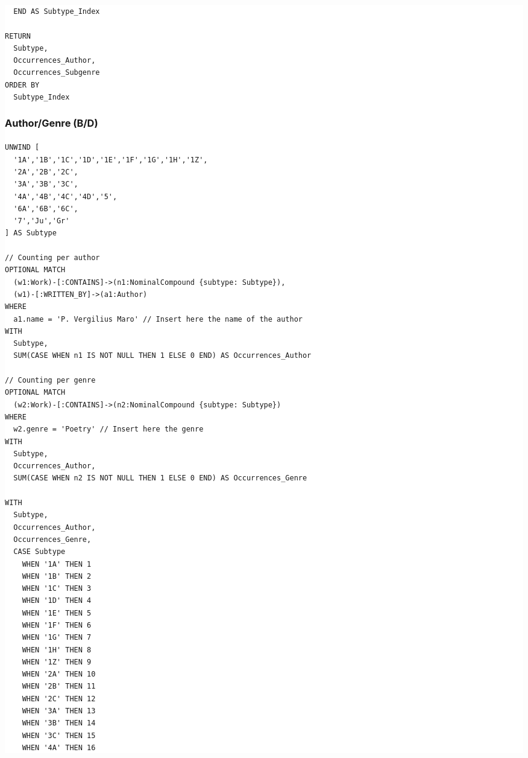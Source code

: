 ```cypher
  END AS Subtype_Index

RETURN
  Subtype,
  Occurrences_Author,
  Occurrences_Subgenre
ORDER BY
  Subtype_Index
```

### Author/Genre (B/D)

```cypher
UNWIND [
  '1A','1B','1C','1D','1E','1F','1G','1H','1Z',
  '2A','2B','2C',
  '3A','3B','3C',
  '4A','4B','4C','4D','5',
  '6A','6B','6C',
  '7','Ju','Gr'
] AS Subtype

// Counting per author
OPTIONAL MATCH 
  (w1:Work)-[:CONTAINS]->(n1:NominalCompound {subtype: Subtype}),
  (w1)-[:WRITTEN_BY]->(a1:Author)
WHERE
  a1.name = 'P. Vergilius Maro' // Insert here the name of the author
WITH
  Subtype,
  SUM(CASE WHEN n1 IS NOT NULL THEN 1 ELSE 0 END) AS Occurrences_Author

// Counting per genre
OPTIONAL MATCH 
  (w2:Work)-[:CONTAINS]->(n2:NominalCompound {subtype: Subtype})
WHERE
  w2.genre = 'Poetry' // Insert here the genre
WITH
  Subtype,
  Occurrences_Author,
  SUM(CASE WHEN n2 IS NOT NULL THEN 1 ELSE 0 END) AS Occurrences_Genre

WITH
  Subtype,
  Occurrences_Author,
  Occurrences_Genre,
  CASE Subtype
    WHEN '1A' THEN 1
    WHEN '1B' THEN 2
    WHEN '1C' THEN 3
    WHEN '1D' THEN 4
    WHEN '1E' THEN 5
    WHEN '1F' THEN 6
    WHEN '1G' THEN 7
    WHEN '1H' THEN 8
    WHEN '1Z' THEN 9
    WHEN '2A' THEN 10
    WHEN '2B' THEN 11
    WHEN '2C' THEN 12
    WHEN '3A' THEN 13
    WHEN '3B' THEN 14
    WHEN '3C' THEN 15
    WHEN '4A' THEN 16
```